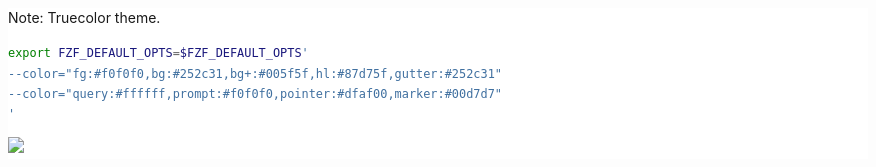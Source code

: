 Note: Truecolor theme.

```sh
export FZF_DEFAULT_OPTS=$FZF_DEFAULT_OPTS'
--color="fg:#f0f0f0,bg:#252c31,bg+:#005f5f,hl:#87d75f,gutter:#252c31"
--color="query:#ffffff,prompt:#f0f0f0,pointer:#dfaf00,marker:#00d7d7"
'
```

![](https://raw.githubusercontent.com/marcopaganini/termschool-vim-theme/83d44adaf3e65018fb1a25fe0ad3a3a89415ce85/images/termschool.png)